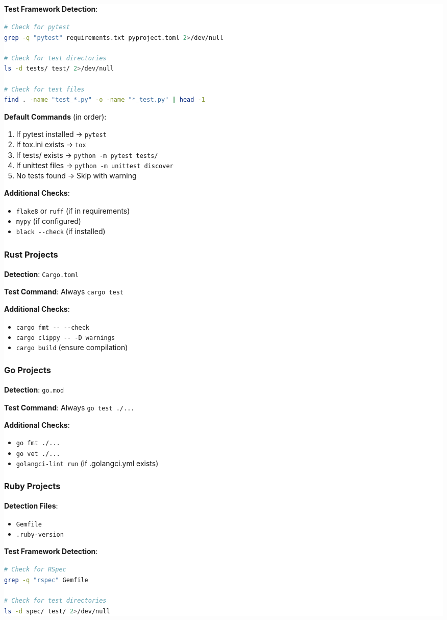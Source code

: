 **Test Framework Detection**:
```bash
# Check for pytest
grep -q "pytest" requirements.txt pyproject.toml 2>/dev/null

# Check for test directories
ls -d tests/ test/ 2>/dev/null

# Check for test files
find . -name "test_*.py" -o -name "*_test.py" | head -1
```

**Default Commands** (in order):
1. If pytest installed → `pytest`
2. If tox.ini exists → `tox`
3. If tests/ exists → `python -m pytest tests/`
4. If unittest files → `python -m unittest discover`
5. No tests found → Skip with warning

**Additional Checks**:
- `flake8` or `ruff` (if in requirements)
- `mypy` (if configured)
- `black --check` (if installed)

### Rust Projects
**Detection**: `Cargo.toml`

**Test Command**: Always `cargo test`

**Additional Checks**:
- `cargo fmt -- --check`
- `cargo clippy -- -D warnings`
- `cargo build` (ensure compilation)

### Go Projects
**Detection**: `go.mod`

**Test Command**: Always `go test ./...`

**Additional Checks**:
- `go fmt ./...`
- `go vet ./...`
- `golangci-lint run` (if .golangci.yml exists)

### Ruby Projects
**Detection Files**:
- `Gemfile`
- `.ruby-version`

**Test Framework Detection**:
```bash
# Check for RSpec
grep -q "rspec" Gemfile

# Check for test directories
ls -d spec/ test/ 2>/dev/null
```
